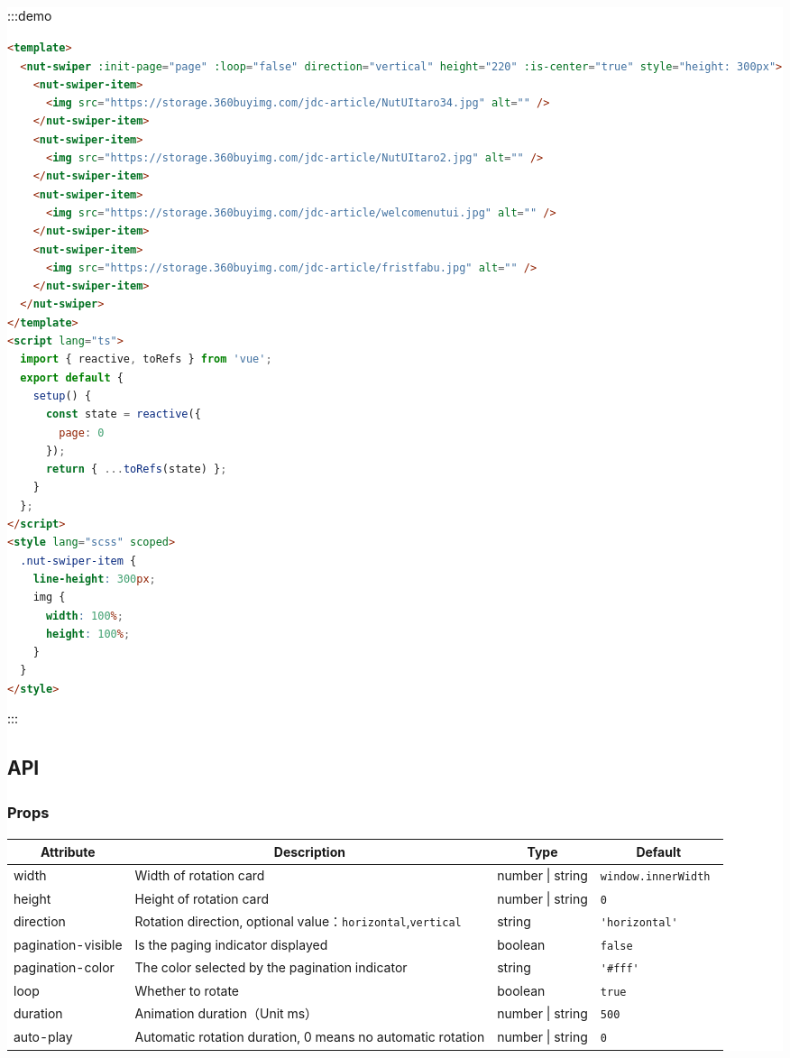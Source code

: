 :::demo

```html
<template>
  <nut-swiper :init-page="page" :loop="false" direction="vertical" height="220" :is-center="true" style="height: 300px">
    <nut-swiper-item>
      <img src="https://storage.360buyimg.com/jdc-article/NutUItaro34.jpg" alt="" />
    </nut-swiper-item>
    <nut-swiper-item>
      <img src="https://storage.360buyimg.com/jdc-article/NutUItaro2.jpg" alt="" />
    </nut-swiper-item>
    <nut-swiper-item>
      <img src="https://storage.360buyimg.com/jdc-article/welcomenutui.jpg" alt="" />
    </nut-swiper-item>
    <nut-swiper-item>
      <img src="https://storage.360buyimg.com/jdc-article/fristfabu.jpg" alt="" />
    </nut-swiper-item>
  </nut-swiper>
</template>
<script lang="ts">
  import { reactive, toRefs } from 'vue';
  export default {
    setup() {
      const state = reactive({
        page: 0
      });
      return { ...toRefs(state) };
    }
  };
</script>
<style lang="scss" scoped>
  .nut-swiper-item {
    line-height: 300px;
    img {
      width: 100%;
      height: 100%;
    }
  }
</style>
```

:::


## API

### Props

| Attribute                   | Description                                                        | Type           | Default      |
| ---------------------- | ----------------------------------------------------------- | -------------- | ----------- |
| width                   | Width of rotation card           | number \| string        | `window.innerWidth `      |
| height                | Height of rotation card                                                    | number \| string | `0`        |
| direction               | Rotation direction, optional value：`horizontal`,`vertical`     | string | `'horizontal'`         |
| pagination-visible          | Is the paging indicator displayed                                           | boolean         | `false`           |
| pagination-color         | The color selected by the pagination indicator                                              | string  | `'#fff'`           |
| loop           | Whether to rotate                                             | boolean        | `true`       |
| duration                | Animation duration（Unit ms）                            | number \| string        | `500`        |
| auto-play | Automatic rotation duration, 0 means no automatic rotation                                          | number \| string        | `0`        |
